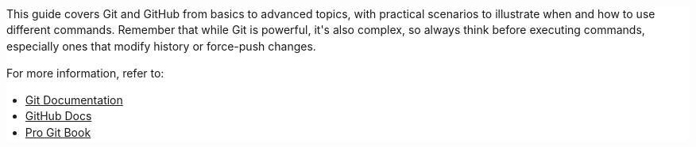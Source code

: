 
This guide covers Git and GitHub from basics to advanced topics, with practical scenarios to illustrate when and how to use different commands. Remember that while Git is powerful, it's also complex, so always think before executing commands, especially ones that modify history or force-push changes.

For more information, refer to:
- [Git Documentation](https://git-scm.com/doc)
- [GitHub Docs](https://docs.github.com/en)
- [Pro Git Book](https://git-scm.com/book/en/v2)
